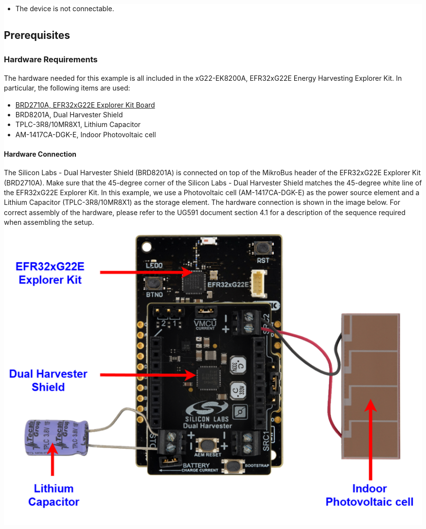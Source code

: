 - The device is not connectable.

## Prerequisites ##

### Hardware Requirements ###

The hardware needed for this example is all included in the xG22-EK8200A, EFR32xG22E Energy Harvesting Explorer Kit. In particular, the following items are used:

- [BRD2710A, EFR32xG22E Explorer Kit Board](https://www.silabs.com/development-tools/wireless/efr32xg22e-explorer-kit?tab=overview)
- BRD8201A, Dual Harvester Shield
- TPLC-3R8/10MR8X1, Lithium Capacitor
- AM-1417CA-DGK-E, Indoor Photovoltaic cell

#### Hardware Connection ####

The Silicon Labs - Dual Harvester Shield (BRD8201A) is connected on top of the MikroBus header of the EFR32xG22E Explorer Kit (BRD2710A). Make sure that the 45-degree corner of the Silicon Labs - Dual Harvester Shield matches the 45-degree white line of the EFR32xG22E Explorer Kit. In this example, we use a Photovoltaic cell (AM-1417CA-DGK-E) as the power source element and a Lithium Capacitor (TPLC-3R8/10MR8X1) as the storage element. The hardware connection is shown in the image below. For correct assembly of the hardware, please refer to the UG591 document section 4.1 for a description of the sequence required when assembling the setup.

![hw_connection_sensor](image/hardware_setup_sensor.png)
